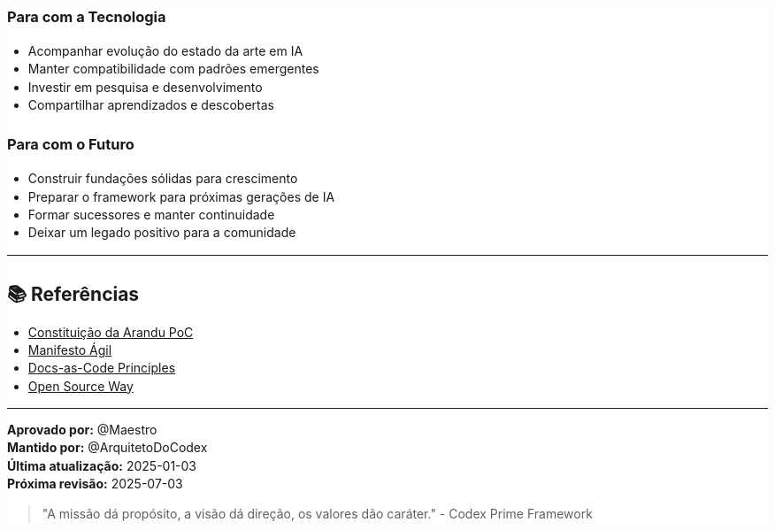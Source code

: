 ### Para com a Tecnologia
- Acompanhar evolução do estado da arte em IA
- Manter compatibilidade com padrões emergentes
- Investir em pesquisa e desenvolvimento
- Compartilhar aprendizados e descobertas

### Para com o Futuro
- Construir fundações sólidas para crescimento
- Preparar o framework para próximas gerações de IA
- Formar sucessores e manter continuidade
- Deixar um legado positivo para a comunidade

---

## 📚 Referências

- [Constituição da Arandu PoC](../../CONSTITUICAO-PRINCIPIOS_FUNDAMENTAIS-v1.0.md)
- [Manifesto Ágil](https://agilemanifesto.org/)
- [Docs-as-Code Principles](https://www.writethedocs.org/guide/docs-as-code/)
- [Open Source Way](https://www.theopensourceway.org/)

---

**Aprovado por:** @Maestro  
**Mantido por:** @ArquitetoDoCodex  
**Última atualização:** 2025-01-03  
**Próxima revisão:** 2025-07-03

> "A missão dá propósito, a visão dá direção, os valores dão caráter." - Codex Prime Framework
